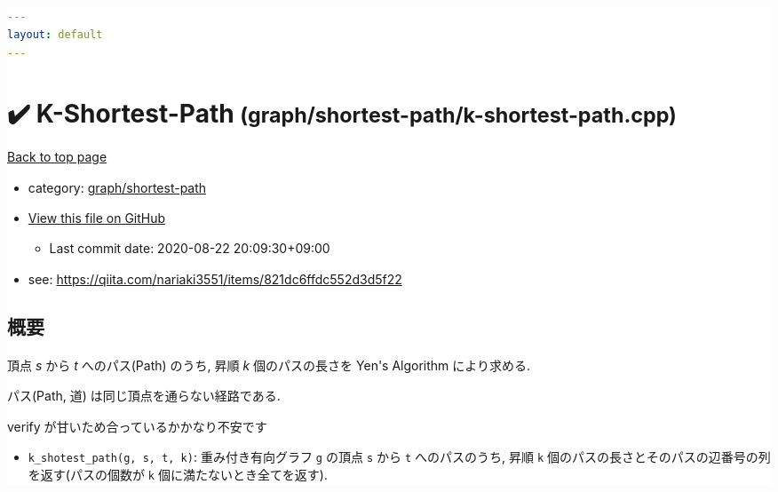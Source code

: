 ```yaml
---
layout: default
---
```



<script type="text/javascript" async
  src="https://cdnjs.cloudflare.com/ajax/libs/mathjax/2.7.5/MathJax.js?config=TeX-MML-AM_CHTML">
</script>
<script type="text/x-mathjax-config">
  MathJax.Hub.Config({
    TeX: { equationNumbers: { autoNumber: "AMS" }},
    tex2jax: {
      inlineMath: [ ['$','$'] ],
      processEscapes: true
    },
    "HTML-CSS": { matchFontHeight: false },
    displayAlign: "left",
    displayIndent: "2em"
  });
</script>

<script type="text/javascript" src="https://cdnjs.cloudflare.com/ajax/libs/jquery/3.4.1/jquery.min.js"></script>
<script src="https://cdn.jsdelivr.net/npm/jquery-balloon-js@1.1.2/jquery.balloon.min.js" integrity="sha256-ZEYs9VrgAeNuPvs15E39OsyOJaIkXEEt10fzxJ20+2I=" crossorigin="anonymous"></script>
<script type="text/javascript" src="../../../assets/js/copy-button.js"></script>
<link rel="stylesheet" href="../../../assets/css/copy-button.css" />


# :heavy_check_mark: K-Shortest-Path <small>(graph/shortest-path/k-shortest-path.cpp)</small>

<a href="../../../index.html">Back to top page</a>

* category: <a href="../../../index.html#73feb47c464a017d041247d88424b879">graph/shortest-path</a>
* <a href="{{ site.github.repository_url }}/blob/master/graph/shortest-path/k-shortest-path.cpp">View this file on GitHub</a>
    - Last commit date: 2020-08-22 20:09:30+09:00


* see: <a href="https://qiita.com/nariaki3551/items/821dc6ffdc552d3d5f22">https://qiita.com/nariaki3551/items/821dc6ffdc552d3d5f22</a>


## 概要

頂点 $s$ から $t$ へのパス(Path) のうち, 昇順 $k$ 個のパスの長さを Yen's Algorithm により求める. 

パス(Path, 道) は同じ頂点を通らない経路である.

verify が甘いため合っているかかなり不安です

* `k_shotest_path(g, s, t, k)`: 重み付き有向グラフ `g` の頂点 `s` から `t` へのパスのうち, 昇順 `k` 個のパスの長さとそのパスの辺番号の列を返す(パスの個数が `k` 個に満たないとき全てを返す).
